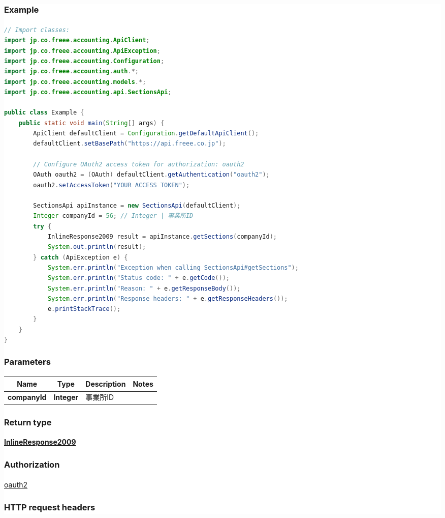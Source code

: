 ### Example

```java
// Import classes:
import jp.co.freee.accounting.ApiClient;
import jp.co.freee.accounting.ApiException;
import jp.co.freee.accounting.Configuration;
import jp.co.freee.accounting.auth.*;
import jp.co.freee.accounting.models.*;
import jp.co.freee.accounting.api.SectionsApi;

public class Example {
    public static void main(String[] args) {
        ApiClient defaultClient = Configuration.getDefaultApiClient();
        defaultClient.setBasePath("https://api.freee.co.jp");
        
        // Configure OAuth2 access token for authorization: oauth2
        OAuth oauth2 = (OAuth) defaultClient.getAuthentication("oauth2");
        oauth2.setAccessToken("YOUR ACCESS TOKEN");

        SectionsApi apiInstance = new SectionsApi(defaultClient);
        Integer companyId = 56; // Integer | 事業所ID
        try {
            InlineResponse2009 result = apiInstance.getSections(companyId);
            System.out.println(result);
        } catch (ApiException e) {
            System.err.println("Exception when calling SectionsApi#getSections");
            System.err.println("Status code: " + e.getCode());
            System.err.println("Reason: " + e.getResponseBody());
            System.err.println("Response headers: " + e.getResponseHeaders());
            e.printStackTrace();
        }
    }
}
```

### Parameters


Name | Type | Description  | Notes
------------- | ------------- | ------------- | -------------
 **companyId** | **Integer**| 事業所ID |

### Return type

[**InlineResponse2009**](InlineResponse2009.md)

### Authorization

[oauth2](../README.md#oauth2)

### HTTP request headers
